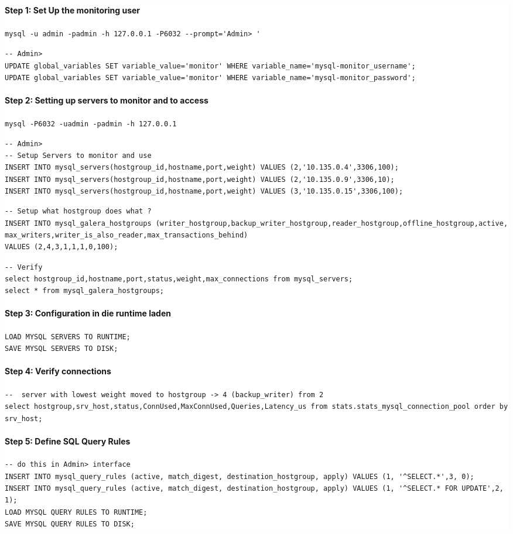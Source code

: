 #### Step 1: Set Up the monitoring user

```
mysql -u admin -padmin -h 127.0.0.1 -P6032 --prompt='Admin> '
```

```
-- Admin>
UPDATE global_variables SET variable_value='monitor' WHERE variable_name='mysql-monitor_username';
UPDATE global_variables SET variable_value='monitor' WHERE variable_name='mysql-monitor_password';
```

#### Step 2: Setting up servers to monitor and to access 

```
mysql -P6032 -uadmin -padmin -h 127.0.0.1
```

```
-- Admin>
-- Setup Servers to monitor and use 
INSERT INTO mysql_servers(hostgroup_id,hostname,port,weight) VALUES (2,'10.135.0.4',3306,100);
INSERT INTO mysql_servers(hostgroup_id,hostname,port,weight) VALUES (2,'10.135.0.9',3306,10);
INSERT INTO mysql_servers(hostgroup_id,hostname,port,weight) VALUES (3,'10.135.0.15',3306,100);
```

```
-- Setup what hostgroup does what ?
INSERT INTO mysql_galera_hostgroups (writer_hostgroup,backup_writer_hostgroup,reader_hostgroup,offline_hostgroup,active,max_writers,writer_is_also_reader,max_transactions_behind) 
VALUES (2,4,3,1,1,1,0,100);
```

```
-- Verify
select hostgroup_id,hostname,port,status,weight,max_connections from mysql_servers;
select * from mysql_galera_hostgroups;
```

#### Step 3: Configuration in die runtime laden

```
LOAD MYSQL SERVERS TO RUNTIME;
SAVE MYSQL SERVERS TO DISK;
```

#### Step 4: Verify connections 

```
--  server with lowest weight moved to hostgroup -> 4 (backup_writer) from 2
select hostgroup,srv_host,status,ConnUsed,MaxConnUsed,Queries,Latency_us from stats.stats_mysql_connection_pool order by srv_host;
```

#### Step 5: Define SQL Query Rules 

```
-- do this in Admin> interface 
INSERT INTO mysql_query_rules (active, match_digest, destination_hostgroup, apply) VALUES (1, '^SELECT.*',3, 0);
INSERT INTO mysql_query_rules (active, match_digest, destination_hostgroup, apply) VALUES (1, '^SELECT.* FOR UPDATE',2, 1);
LOAD MYSQL QUERY RULES TO RUNTIME;
SAVE MYSQL QUERY RULES TO DISK;

```
